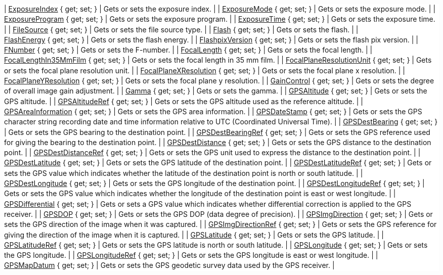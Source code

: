 | [ExposureIndex](../../aspose.cad.exif/exifdata/exposureindex/) { get; set; } | Gets or sets the exposure index. |
| [ExposureMode](../../aspose.cad.exif/exifdata/exposuremode/) { get; set; } | Gets or sets the exposure mode. |
| [ExposureProgram](../../aspose.cad.exif/exifdata/exposureprogram/) { get; set; } | Gets or sets the exposure program. |
| [ExposureTime](../../aspose.cad.exif/exifdata/exposuretime/) { get; set; } | Gets or sets the exposure time. |
| [FileSource](../../aspose.cad.exif/exifdata/filesource/) { get; set; } | Gets or sets the file source type. |
| [Flash](../../aspose.cad.exif/exifdata/flash/) { get; set; } | Gets or sets the flash. |
| [FlashEnergy](../../aspose.cad.exif/exifdata/flashenergy/) { get; set; } | Gets or sets the flash energy. |
| [FlashpixVersion](../../aspose.cad.exif/exifdata/flashpixversion/) { get; set; } | Gets or sets the flash pix version. |
| [FNumber](../../aspose.cad.exif/exifdata/fnumber/) { get; set; } | Gets or sets the F-number. |
| [FocalLength](../../aspose.cad.exif/exifdata/focallength/) { get; set; } | Gets or sets the focal length. |
| [FocalLengthIn35MmFilm](../../aspose.cad.exif/exifdata/focallengthin35mmfilm/) { get; set; } | Gets or sets the focal length in 35 mm film. |
| [FocalPlaneResolutionUnit](../../aspose.cad.exif/exifdata/focalplaneresolutionunit/) { get; set; } | Gets or sets the focal plane resolution unit. |
| [FocalPlaneXResolution](../../aspose.cad.exif/exifdata/focalplanexresolution/) { get; set; } | Gets or sets the focal plane x resolution. |
| [FocalPlaneYResolution](../../aspose.cad.exif/exifdata/focalplaneyresolution/) { get; set; } | Gets or sets the focal plane y resolution. |
| [GainControl](../../aspose.cad.exif/exifdata/gaincontrol/) { get; set; } | Gets or sets the degree of overall image gain adjustment. |
| [Gamma](../../aspose.cad.exif/exifdata/gamma/) { get; set; } | Gets or sets the gamma. |
| [GPSAltitude](../../aspose.cad.exif/exifdata/gpsaltitude/) { get; set; } | Gets or sets the GPS altitude. |
| [GPSAltitudeRef](../../aspose.cad.exif/exifdata/gpsaltituderef/) { get; set; } | Gets or sets the GPS altitude used as the reference altitude. |
| [GPSAreaInformation](../../aspose.cad.exif/exifdata/gpsareainformation/) { get; set; } | Gets or sets the GPS area information. |
| [GPSDateStamp](../../aspose.cad.exif/exifdata/gpsdatestamp/) { get; set; } | Gets or sets the GPS character string recording date and time information relative to UTC (Coordinated Universal Time). |
| [GPSDestBearing](../../aspose.cad.exif/exifdata/gpsdestbearing/) { get; set; } | Gets or sets the GPS bearing to the destination point. |
| [GPSDestBearingRef](../../aspose.cad.exif/exifdata/gpsdestbearingref/) { get; set; } | Gets or sets the GPS reference used for giving the bearing to the destination point. |
| [GPSDestDistance](../../aspose.cad.exif/exifdata/gpsdestdistance/) { get; set; } | Gets or sets the GPS distance to the destination point. |
| [GPSDestDistanceRef](../../aspose.cad.exif/exifdata/gpsdestdistanceref/) { get; set; } | Gets or sets the GPS unit used to express the distance to the destination point. |
| [GPSDestLatitude](../../aspose.cad.exif/exifdata/gpsdestlatitude/) { get; set; } | Gets or sets the GPS latitude of the destination point. |
| [GPSDestLatitudeRef](../../aspose.cad.exif/exifdata/gpsdestlatituderef/) { get; set; } | Gets or sets the GPS value which indicates whether the latitude of the destination point is north or south latitude. |
| [GPSDestLongitude](../../aspose.cad.exif/exifdata/gpsdestlongitude/) { get; set; } | Gets or sets the GPS longitude of the destination point. |
| [GPSDestLongitudeRef](../../aspose.cad.exif/exifdata/gpsdestlongituderef/) { get; set; } | Gets or sets the GPS value which indicates whether the longitude of the destination point is east or west longitude. |
| [GPSDifferential](../../aspose.cad.exif/exifdata/gpsdifferential/) { get; set; } | Gets or sets a GPS value which indicates whether differential correction is applied to the GPS receiver. |
| [GPSDOP](../../aspose.cad.exif/exifdata/gpsdop/) { get; set; } | Gets or sets the GPS DOP (data degree of precision). |
| [GPSImgDirection](../../aspose.cad.exif/exifdata/gpsimgdirection/) { get; set; } | Gets or sets the GPS direction of the image when it was captured. |
| [GPSImgDirectionRef](../../aspose.cad.exif/exifdata/gpsimgdirectionref/) { get; set; } | Gets or sets the GPS reference for giving the direction of the image when it is captured. |
| [GPSLatitude](../../aspose.cad.exif/exifdata/gpslatitude/) { get; set; } | Gets or sets the GPS latitude. |
| [GPSLatitudeRef](../../aspose.cad.exif/exifdata/gpslatituderef/) { get; set; } | Gets or sets the GPS latitude is north or south latitude. |
| [GPSLongitude](../../aspose.cad.exif/exifdata/gpslongitude/) { get; set; } | Gets or sets the GPS longitude. |
| [GPSLongitudeRef](../../aspose.cad.exif/exifdata/gpslongituderef/) { get; set; } | Gets or sets the GPS longitude is east or west longitude. |
| [GPSMapDatum](../../aspose.cad.exif/exifdata/gpsmapdatum/) { get; set; } | Gets or sets the GPS geodetic survey data used by the GPS receiver. |